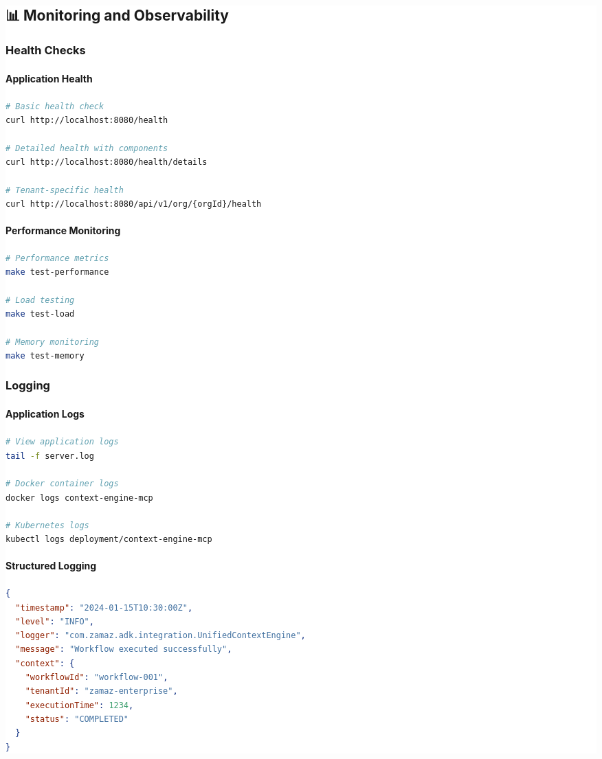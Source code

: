 ## 📊 Monitoring and Observability

### **Health Checks**

#### **Application Health**
```bash
# Basic health check
curl http://localhost:8080/health

# Detailed health with components
curl http://localhost:8080/health/details

# Tenant-specific health
curl http://localhost:8080/api/v1/org/{orgId}/health
```

#### **Performance Monitoring**
```bash
# Performance metrics
make test-performance

# Load testing
make test-load

# Memory monitoring
make test-memory
```

### **Logging**

#### **Application Logs**
```bash
# View application logs
tail -f server.log

# Docker container logs
docker logs context-engine-mcp

# Kubernetes logs
kubectl logs deployment/context-engine-mcp
```

#### **Structured Logging**
```json
{
  "timestamp": "2024-01-15T10:30:00Z",
  "level": "INFO",
  "logger": "com.zamaz.adk.integration.UnifiedContextEngine",
  "message": "Workflow executed successfully",
  "context": {
    "workflowId": "workflow-001",
    "tenantId": "zamaz-enterprise",
    "executionTime": 1234,
    "status": "COMPLETED"
  }
}
```
